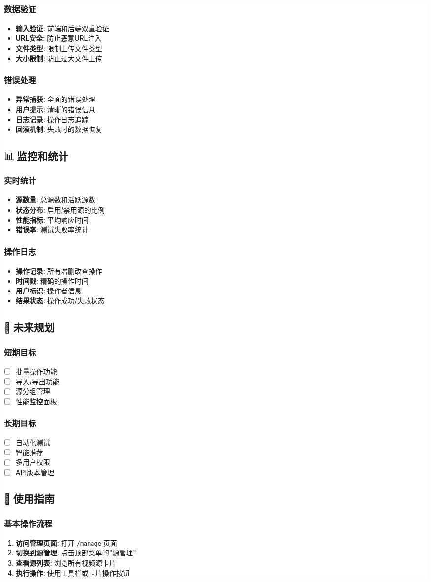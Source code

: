 ### 数据验证
- **输入验证**: 前端和后端双重验证
- **URL安全**: 防止恶意URL注入
- **文件类型**: 限制上传文件类型
- **大小限制**: 防止过大文件上传

### 错误处理
- **异常捕获**: 全面的错误处理
- **用户提示**: 清晰的错误信息
- **日志记录**: 操作日志追踪
- **回滚机制**: 失败时的数据恢复

## 📊 监控和统计

### 实时统计
- **源数量**: 总源数和活跃源数
- **状态分布**: 启用/禁用源的比例
- **性能指标**: 平均响应时间
- **错误率**: 测试失败率统计

### 操作日志
- **操作记录**: 所有增删改查操作
- **时间戳**: 精确的操作时间
- **用户标识**: 操作者信息
- **结果状态**: 操作成功/失败状态

## 🚀 未来规划

### 短期目标
- [ ] 批量操作功能
- [ ] 导入/导出功能
- [ ] 源分组管理
- [ ] 性能监控面板

### 长期目标
- [ ] 自动化测试
- [ ] 智能推荐
- [ ] 多用户权限
- [ ] API版本管理

## 📝 使用指南

### 基本操作流程
1. **访问管理页面**: 打开 `/manage` 页面
2. **切换到源管理**: 点击顶部菜单的"源管理"
3. **查看源列表**: 浏览所有视频源卡片
4. **执行操作**: 使用工具栏或卡片操作按钮
